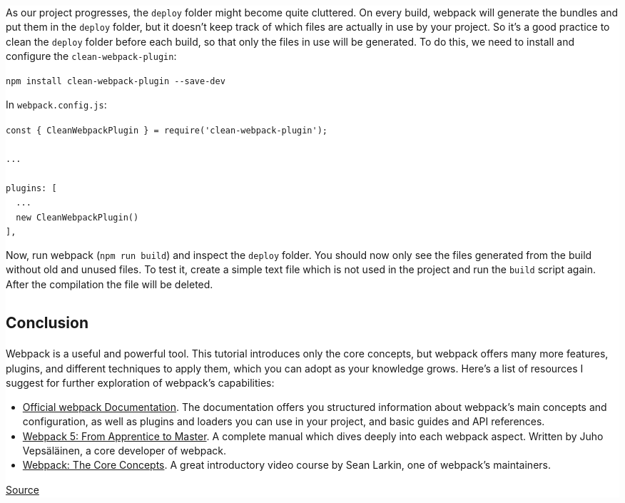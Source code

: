 As our project progresses, the `deploy` folder might become quite cluttered. On every build, webpack will generate the bundles and put them in the `deploy` folder, but it doesn’t keep track of which files are actually in use by your project. So it’s a good practice to clean the `deploy` folder before each build, so that only the files in use will be generated. To do this, we need to install and configure the `clean-webpack-plugin`:

    npm install clean-webpack-plugin --save-dev
    

In `webpack.config.js`:

    const { CleanWebpackPlugin } = require('clean-webpack-plugin');
    
    ...
    
    plugins: [
      ...
      new CleanWebpackPlugin()
    ],
    

Now, run webpack (`npm run build`) and inspect the `deploy` folder. You should now only see the files generated from the build without old and unused files. To test it, create a simple text file which is not used in the project and run the `build` script again. After the compilation the file will be deleted.

Conclusion
----------

Webpack is a useful and powerful tool. This tutorial introduces only the core concepts, but webpack offers many more features, plugins, and different techniques to apply them, which you can adopt as your knowledge grows. Here’s a list of resources I suggest for further exploration of webpack’s capabilities:

*   [Official webpack Documentation](https://webpack.js.org/concepts). The documentation offers you structured information about webpack’s main concepts and configuration, as well as plugins and loaders you can use in your project, and basic guides and API references.
*   [Webpack 5: From Apprentice to Master](https://survivejs.com/webpack/foreword/). A complete manual which dives deeply into each webpack aspect. Written by Juho Vepsäläinen, a core developer of webpack.
*   [Webpack: The Core Concepts](https://webpack.academy/p/the-core-concepts). A great introductory video course by Sean Larkin, one of webpack’s maintainers.


[Source](https://www.sitepoint.com/shell-scripts-javascript/)